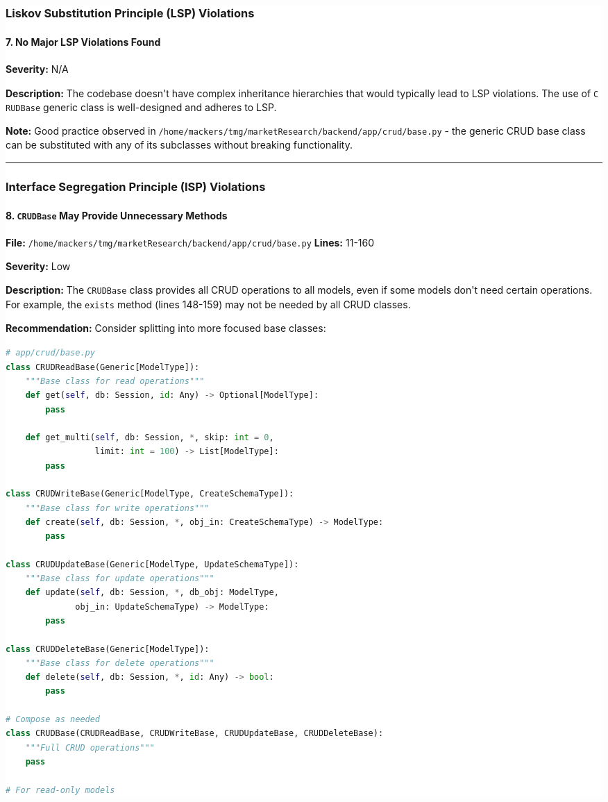 
### Liskov Substitution Principle (LSP) Violations

#### 7. No Major LSP Violations Found

**Severity:** N/A

**Description:**
The codebase doesn't have complex inheritance hierarchies that would typically lead to LSP violations. The use of `CRUDBase` generic class is well-designed and adheres to LSP.

**Note:**
Good practice observed in `/home/mackers/tmg/marketResearch/backend/app/crud/base.py` - the generic CRUD base class can be substituted with any of its subclasses without breaking functionality.

---

### Interface Segregation Principle (ISP) Violations

#### 8. `CRUDBase` May Provide Unnecessary Methods

**File:** `/home/mackers/tmg/marketResearch/backend/app/crud/base.py`
**Lines:** 11-160

**Severity:** Low

**Description:**
The `CRUDBase` class provides all CRUD operations to all models, even if some models don't need certain operations. For example, the `exists` method (lines 148-159) may not be needed by all CRUD classes.

**Recommendation:**
Consider splitting into more focused base classes:

```python
# app/crud/base.py
class CRUDReadBase(Generic[ModelType]):
    """Base class for read operations"""
    def get(self, db: Session, id: Any) -> Optional[ModelType]:
        pass

    def get_multi(self, db: Session, *, skip: int = 0,
                  limit: int = 100) -> List[ModelType]:
        pass

class CRUDWriteBase(Generic[ModelType, CreateSchemaType]):
    """Base class for write operations"""
    def create(self, db: Session, *, obj_in: CreateSchemaType) -> ModelType:
        pass

class CRUDUpdateBase(Generic[ModelType, UpdateSchemaType]):
    """Base class for update operations"""
    def update(self, db: Session, *, db_obj: ModelType,
              obj_in: UpdateSchemaType) -> ModelType:
        pass

class CRUDDeleteBase(Generic[ModelType]):
    """Base class for delete operations"""
    def delete(self, db: Session, *, id: Any) -> bool:
        pass

# Compose as needed
class CRUDBase(CRUDReadBase, CRUDWriteBase, CRUDUpdateBase, CRUDDeleteBase):
    """Full CRUD operations"""
    pass

# For read-only models
```